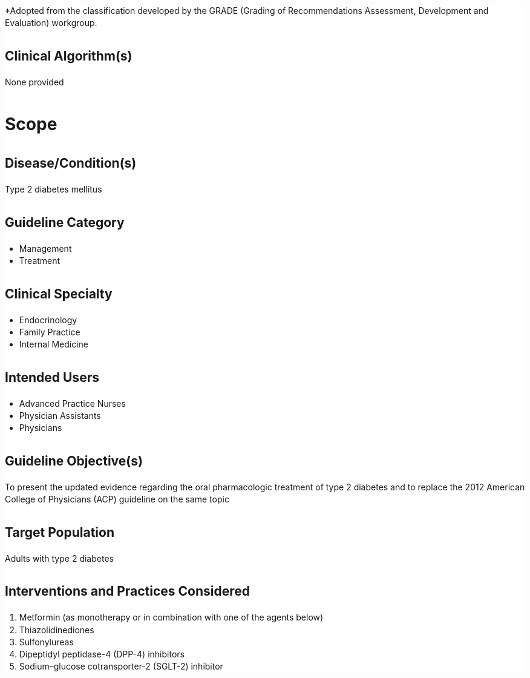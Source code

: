 

*Adopted from the classification developed by the GRADE (Grading of Recommendations Assessment, Development and Evaluation) workgroup. 
## Clinical Algorithm(s)



None provided

# Scope

## Disease/Condition(s)



Type 2 diabetes mellitus

## Guideline Category

- Management
- Treatment

## Clinical Specialty

- Endocrinology
- Family Practice
- Internal Medicine

## Intended Users

- Advanced Practice Nurses
- Physician Assistants
- Physicians

## Guideline Objective(s)



To present the updated evidence regarding the oral pharmacologic treatment of type 2 diabetes and to replace the 2012 American College of Physicians (ACP) guideline on the same topic

## Target Population



Adults with type 2 diabetes

## Interventions and Practices Considered



  1. Metformin (as monotherapy or in combination with one of the agents below) 
  2. Thiazolidinediones 
  3. Sulfonylureas 
  4. Dipeptidyl peptidase-4 (DPP-4) inhibitors 
  5. Sodium–glucose cotransporter-2 (SGLT-2) inhibitor 
